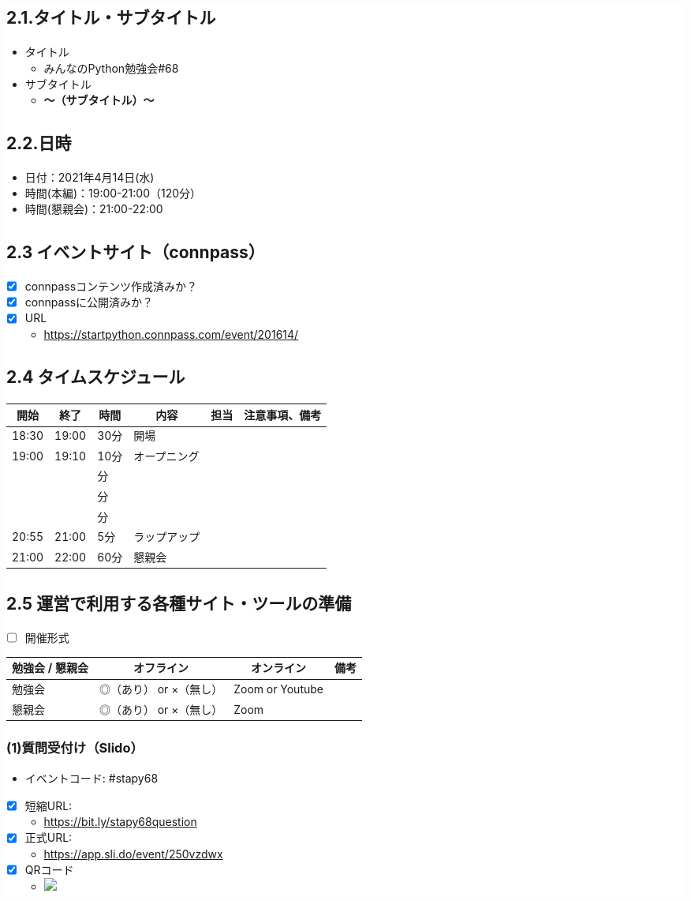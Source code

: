 ## 2.1.タイトル・サブタイトル

- タイトル
    - みんなのPython勉強会#68
- サブタイトル
    - **〜（サブタイトル）〜**

## 2.2.日時

- 日付：2021年4月14日(水)
- 時間(本編)：19:00-21:00（120分）
- 時間(懇親会)：21:00-22:00

## 2.3 イベントサイト（connpass）

- [x] connpassコンテンツ作成済みか？
- [x] connpassに公開済みか？
- [x] URL
    - https://startpython.connpass.com/event/201614/

## 2.4 タイムスケジュール

| 開始 | 終了 | 時間 | 内容 | 担当 | 注意事項、備考|
| --- | --- | --- | --- |---|---|
| 18:30|19:00|30分| 開場 ||
| 19:00|19:10|10分| オープニング ||
|      |     |  分|  ||
|      |     |  分|  ||
|      |     |  分|  ||
| 20:55|21:00| 5分| ラップアップ ||
| 21:00|22:00|60分| 懇親会 ||

## 2.5 運営で利用する各種サイト・ツールの準備

- [ ] 開催形式

|勉強会 / 懇親会|オフライン|オンライン|備考|
|---|---|---|---|
|勉強会|◎（あり） or ×（無し）|Zoom or Youtube|
|懇親会|◎（あり） or ×（無し）|Zoom|

### (1)質問受付け（Slido）

- イベントコード: #stapy68
- [x] 短縮URL:
    - https://bit.ly/stapy68question
- [x] 正式URL:
    - https://app.sli.do/event/250vzdwx
- [x] QRコード
    - ![](https://i.imgur.com/wF42tRP.png)
